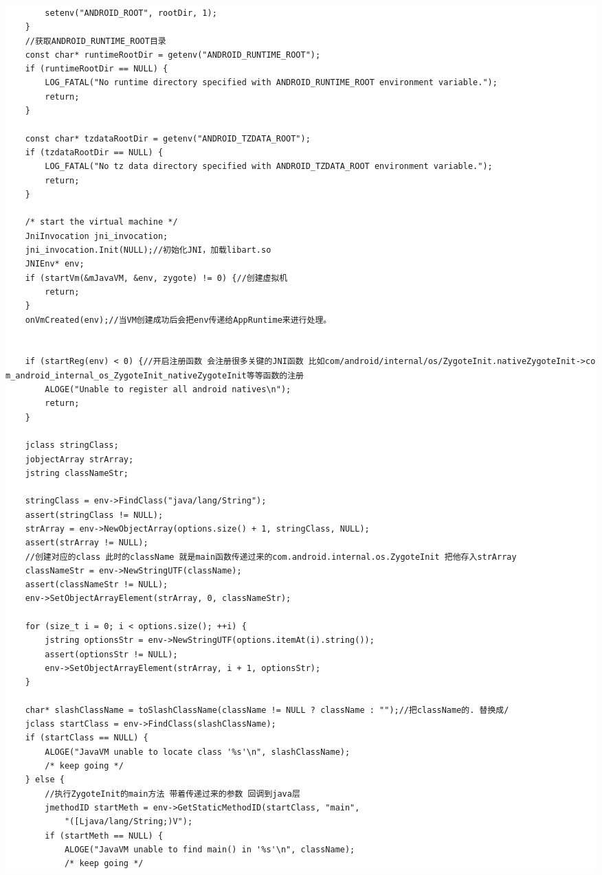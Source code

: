 ```
        setenv("ANDROID_ROOT", rootDir, 1);
    }
    //获取ANDROID_RUNTIME_ROOT目录
    const char* runtimeRootDir = getenv("ANDROID_RUNTIME_ROOT");
    if (runtimeRootDir == NULL) {
        LOG_FATAL("No runtime directory specified with ANDROID_RUNTIME_ROOT environment variable.");
        return;
    }

    const char* tzdataRootDir = getenv("ANDROID_TZDATA_ROOT");
    if (tzdataRootDir == NULL) {
        LOG_FATAL("No tz data directory specified with ANDROID_TZDATA_ROOT environment variable.");
        return;
    }

    /* start the virtual machine */
    JniInvocation jni_invocation;
    jni_invocation.Init(NULL);//初始化JNI，加载libart.so
    JNIEnv* env;
    if (startVm(&mJavaVM, &env, zygote) != 0) {//创建虚拟机
        return;
    }
    onVmCreated(env);//当VM创建成功后会把env传递给AppRuntime来进行处理。


    if (startReg(env) < 0) {//开启注册函数 会注册很多关键的JNI函数 比如com/android/internal/os/ZygoteInit.nativeZygoteInit->com_android_internal_os_ZygoteInit_nativeZygoteInit等等函数的注册
        ALOGE("Unable to register all android natives\n");
        return;
    }

    jclass stringClass;
    jobjectArray strArray;
    jstring classNameStr;

    stringClass = env->FindClass("java/lang/String");
    assert(stringClass != NULL);
    strArray = env->NewObjectArray(options.size() + 1, stringClass, NULL);
    assert(strArray != NULL);
    //创建对应的class 此时的className 就是main函数传递过来的com.android.internal.os.ZygoteInit 把他存入strArray
    classNameStr = env->NewStringUTF(className);
    assert(classNameStr != NULL);
    env->SetObjectArrayElement(strArray, 0, classNameStr);

    for (size_t i = 0; i < options.size(); ++i) {
        jstring optionsStr = env->NewStringUTF(options.itemAt(i).string());
        assert(optionsStr != NULL);
        env->SetObjectArrayElement(strArray, i + 1, optionsStr);
    }

    char* slashClassName = toSlashClassName(className != NULL ? className : "");//把className的. 替换成/
    jclass startClass = env->FindClass(slashClassName);
    if (startClass == NULL) {
        ALOGE("JavaVM unable to locate class '%s'\n", slashClassName);
        /* keep going */
    } else {
        //执行ZygoteInit的main方法 带着传递过来的参数 回调到java层
        jmethodID startMeth = env->GetStaticMethodID(startClass, "main",
            "([Ljava/lang/String;)V");
        if (startMeth == NULL) {
            ALOGE("JavaVM unable to find main() in '%s'\n", className);
            /* keep going */
```